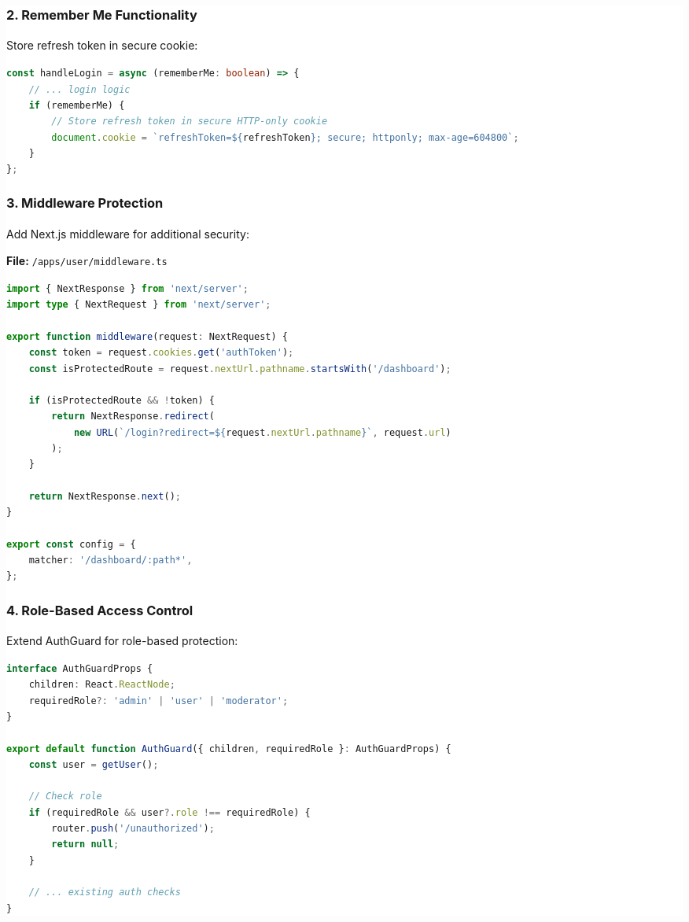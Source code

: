 ### 2. Remember Me Functionality
Store refresh token in secure cookie:
```typescript
const handleLogin = async (rememberMe: boolean) => {
    // ... login logic
    if (rememberMe) {
        // Store refresh token in secure HTTP-only cookie
        document.cookie = `refreshToken=${refreshToken}; secure; httponly; max-age=604800`;
    }
};
```

### 3. Middleware Protection
Add Next.js middleware for additional security:

**File:** `/apps/user/middleware.ts`
```typescript
import { NextResponse } from 'next/server';
import type { NextRequest } from 'next/server';

export function middleware(request: NextRequest) {
    const token = request.cookies.get('authToken');
    const isProtectedRoute = request.nextUrl.pathname.startsWith('/dashboard');
    
    if (isProtectedRoute && !token) {
        return NextResponse.redirect(
            new URL(`/login?redirect=${request.nextUrl.pathname}`, request.url)
        );
    }
    
    return NextResponse.next();
}

export const config = {
    matcher: '/dashboard/:path*',
};
```

### 4. Role-Based Access Control
Extend AuthGuard for role-based protection:
```typescript
interface AuthGuardProps {
    children: React.ReactNode;
    requiredRole?: 'admin' | 'user' | 'moderator';
}

export default function AuthGuard({ children, requiredRole }: AuthGuardProps) {
    const user = getUser();
    
    // Check role
    if (requiredRole && user?.role !== requiredRole) {
        router.push('/unauthorized');
        return null;
    }
    
    // ... existing auth checks
}
```
